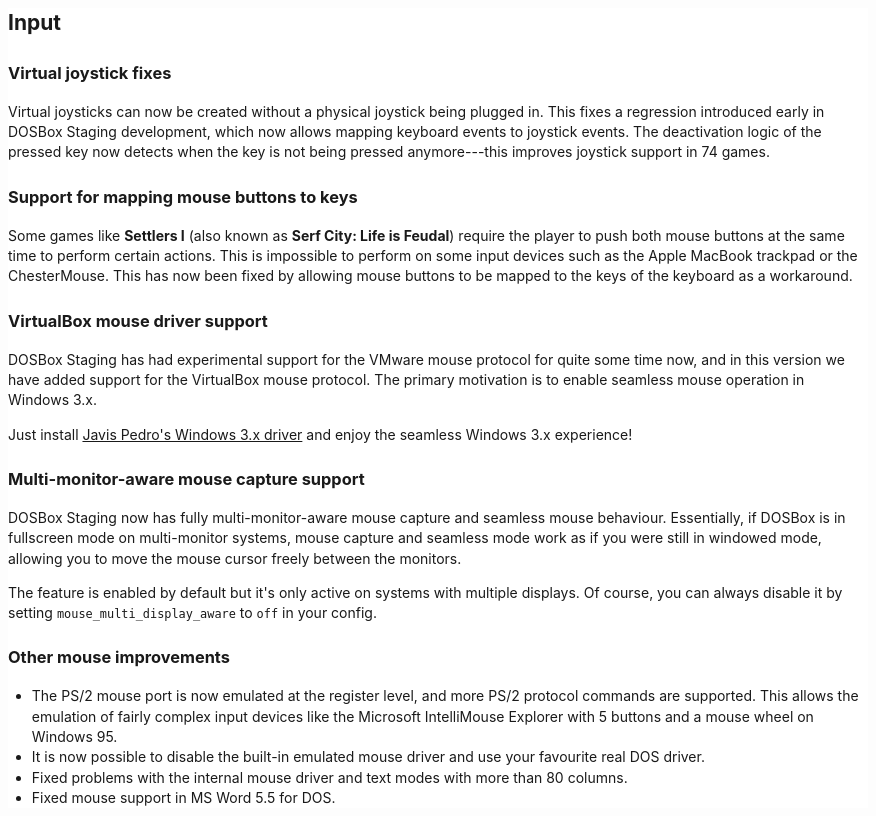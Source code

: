 
## Input

### Virtual joystick fixes

Virtual joysticks can now be created without a physical joystick being plugged
in. This fixes a regression introduced early in DOSBox Staging development,
which now allows mapping keyboard events to joystick events. The deactivation
logic of the pressed key now detects when the key is not being pressed
anymore---this improves joystick support in 74 games.


### Support for mapping mouse buttons to keys

Some games like **Settlers I** (also known as **Serf City: Life is Feudal**)
require the player to push both mouse buttons at the same time to perform
certain actions. This is impossible to perform on some input devices such as
the Apple MacBook trackpad or the ChesterMouse. This has now been fixed by
allowing mouse buttons to be mapped to the keys of the keyboard as a
workaround.


### VirtualBox mouse driver support

DOSBox Staging has had experimental support for the VMware mouse protocol for
quite some time now, and in this version we have added support for the
VirtualBox mouse protocol. The primary motivation is to enable seamless mouse
operation in Windows 3.x.

Just install [Javis Pedro's Windows 3.x
driver](https://git.javispedro.com/cgit/vbmouse.git/about/) and enjoy the
seamless Windows 3.x experience!


### Multi-monitor-aware mouse capture support

DOSBox Staging now has fully multi-monitor-aware mouse capture and seamless
mouse behaviour. Essentially, if DOSBox is in fullscreen mode on multi-monitor
systems, mouse capture and seamless mode work as if you were still in
windowed mode, allowing you to move the mouse cursor freely between the
monitors.

The feature is enabled by default but it's only active on systems with
multiple displays. Of course, you can always disable it by setting
`mouse_multi_display_aware` to `off` in your config.


### Other mouse improvements

- The PS/2 mouse port is now emulated at the register level, and more PS/2
  protocol commands are supported. This allows the emulation of fairly complex
  input devices like the Microsoft IntelliMouse Explorer with 5 buttons and a
  mouse wheel on Windows 95.
- It is now possible to disable the built-in emulated mouse driver and use your
  favourite real DOS driver.
- Fixed problems with the internal mouse driver and text modes with more than
  80 columns.
- Fixed mouse support in MS Word 5.5 for DOS.
